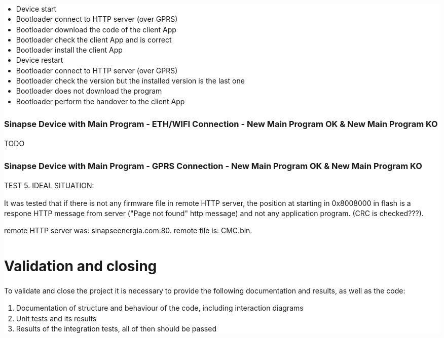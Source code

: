 - Device start
- Bootloader connect to HTTP server (over GPRS)
- Bootloader download the code of the client App
- Bootloader check the client App and is correct
- Bootloader install the client App
- Device restart
- Bootloader connect to HTTP server (over GPRS)
- Bootloader check the version but the installed version is the last one
- Bootloader does not download the program
- Bootloader perform the handover to the client App

### Sinapse Device with Main Program - ETH/WIFI Connection - New Main Program OK & New Main Program KO
TODO

### Sinapse Device with Main Program - GPRS Connection - New Main Program OK & New Main Program KO
TEST 5. IDEAL SITUATION:

It was tested that if there is not any firmware file in remote HTTP server, the position at starting in 0x8008000 in flash is a respone HTTP message from server ("Page not found" http message) and not any application program. (CRC is checked???). 

remote HTTP server was: sinapseenergia.com:80.
remote file is: CMC.bin.


# Validation and closing

To validate and close the project it is necessary to provide the following documentation and results, as well as the code:

1. Documentation of structure and behaviour of the code, including interaction diagrams
2. Unit tests and its results
3. Results of the integration tests, all of then should be passed
